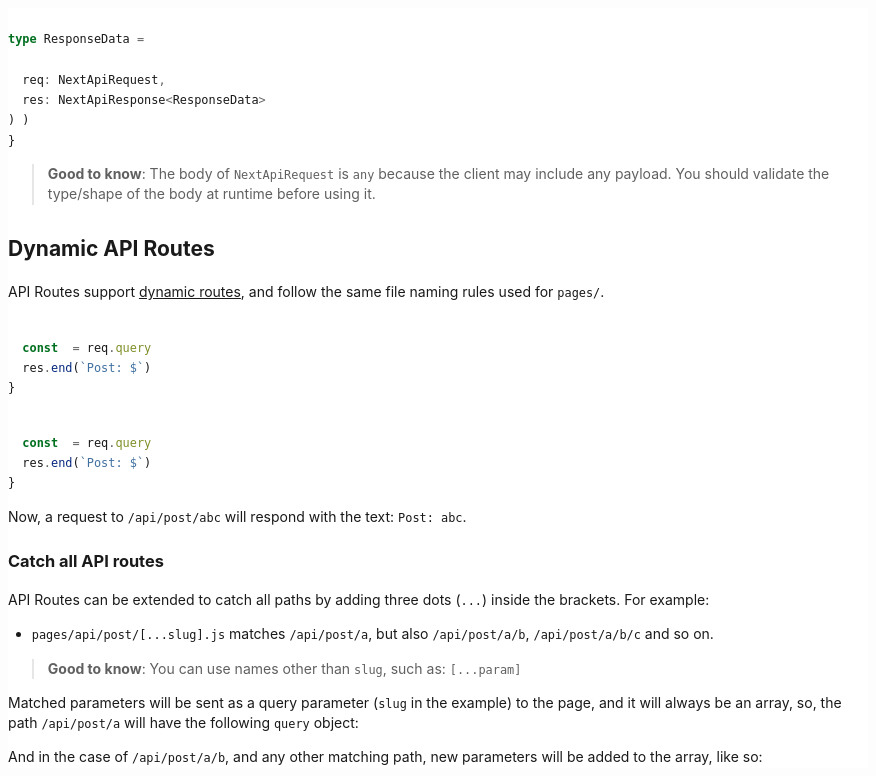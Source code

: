```ts

type ResponseData = 

  req: NextApiRequest,
  res: NextApiResponse<ResponseData>
) )
}
```

> **Good to know**: The body of `NextApiRequest` is `any` because the client may include any payload. You should validate the type/shape of the body at runtime before using it.

## Dynamic API Routes

API Routes support [dynamic routes](/docs/pages/building-your-application/routing/dynamic-routes), and follow the same file naming rules used for `pages/`.

```ts filename="pages/api/post/[pid].ts" switcher

  const  = req.query
  res.end(`Post: $`)
}
```

```js filename="pages/api/post/[pid].js" switcher

  const  = req.query
  res.end(`Post: $`)
}
```

Now, a request to `/api/post/abc` will respond with the text: `Post: abc`.

### Catch all API routes

API Routes can be extended to catch all paths by adding three dots (`...`) inside the brackets. For example:

- `pages/api/post/[...slug].js` matches `/api/post/a`, but also `/api/post/a/b`, `/api/post/a/b/c` and so on.

> **Good to know**: You can use names other than `slug`, such as: `[...param]`

Matched parameters will be sent as a query parameter (`slug` in the example) to the page, and it will always be an array, so, the path `/api/post/a` will have the following `query` object:

```json

```

And in the case of `/api/post/a/b`, and any other matching path, new parameters will be added to the array, like so:

```json

```
